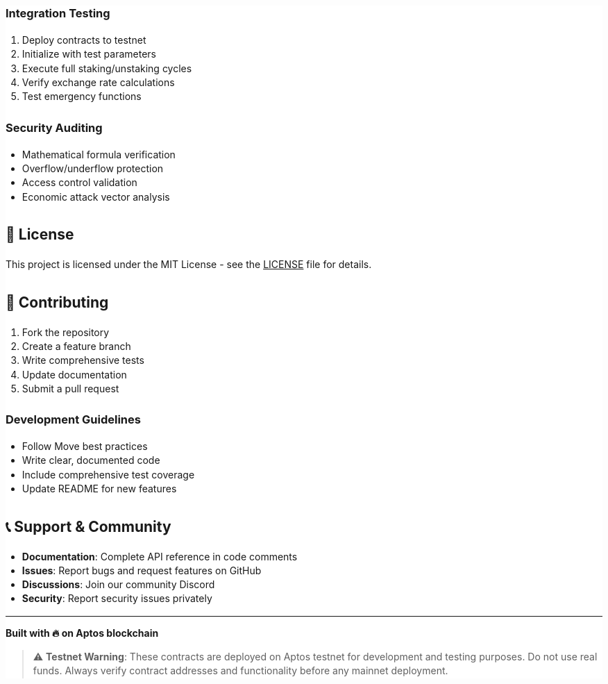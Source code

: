 ### Integration Testing

1. Deploy contracts to testnet
2. Initialize with test parameters
3. Execute full staking/unstaking cycles
4. Verify exchange rate calculations
5. Test emergency functions

### Security Auditing

- Mathematical formula verification
- Overflow/underflow protection
- Access control validation
- Economic attack vector analysis

## 📄 License

This project is licensed under the MIT License - see the [LICENSE](../LICENSE) file for details.

## 🤝 Contributing

1. Fork the repository
2. Create a feature branch
3. Write comprehensive tests
4. Update documentation
5. Submit a pull request

### Development Guidelines

- Follow Move best practices
- Write clear, documented code
- Include comprehensive test coverage
- Update README for new features

## 📞 Support & Community

- **Documentation**: Complete API reference in code comments
- **Issues**: Report bugs and request features on GitHub
- **Discussions**: Join our community Discord
- **Security**: Report security issues privately

---

**Built with 🔥 on Aptos blockchain**

> ⚠️ **Testnet Warning**: These contracts are deployed on Aptos testnet for development and testing purposes. Do not use real funds. Always verify contract addresses and functionality before any mainnet deployment.
